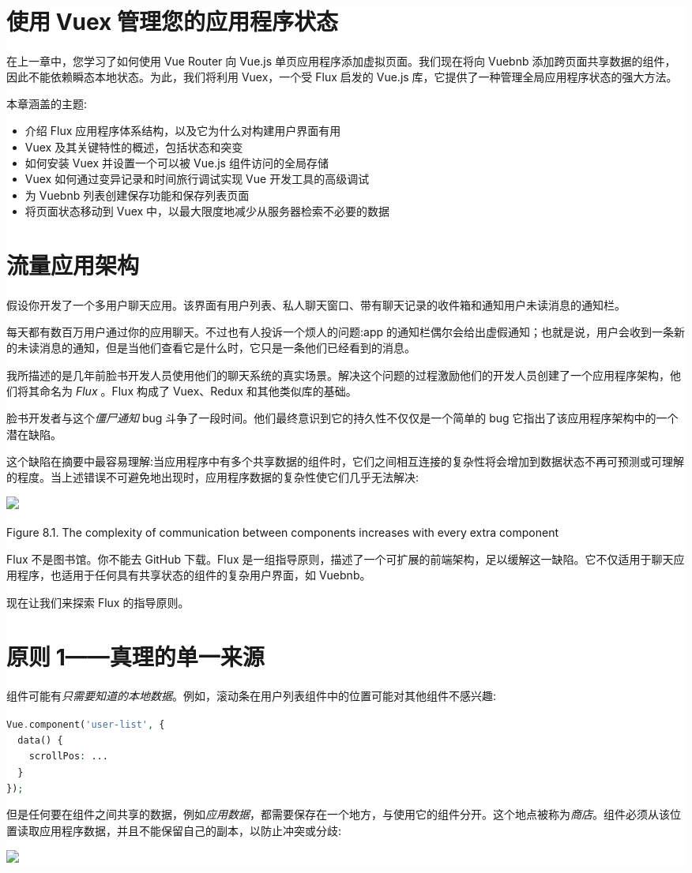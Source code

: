 # 使用 Vuex 管理您的应用程序状态

在上一章中，您学习了如何使用 Vue Router 向 Vue.js 单页应用程序添加虚拟页面。我们现在将向 Vuebnb 添加跨页面共享数据的组件，因此不能依赖瞬态本地状态。为此，我们将利用 Vuex，一个受 Flux 启发的 Vue.js 库，它提供了一种管理全局应用程序状态的强大方法。

本章涵盖的主题:

*   介绍 Flux 应用程序体系结构，以及它为什么对构建用户界面有用
*   Vuex 及其关键特性的概述，包括状态和突变
*   如何安装 Vuex 并设置一个可以被 Vue.js 组件访问的全局存储
*   Vuex 如何通过变异记录和时间旅行调试实现 Vue 开发工具的高级调试
*   为 Vuebnb 列表创建保存功能和保存列表页面
*   将页面状态移动到 Vuex 中，以最大限度地减少从服务器检索不必要的数据

# 流量应用架构

假设你开发了一个多用户聊天应用。该界面有用户列表、私人聊天窗口、带有聊天记录的收件箱和通知用户未读消息的通知栏。

每天都有数百万用户通过你的应用聊天。不过也有人投诉一个烦人的问题:app 的通知栏偶尔会给出虚假通知；也就是说，用户会收到一条新的未读消息的通知，但是当他们查看它是什么时，它只是一条他们已经看到的消息。

我所描述的是几年前脸书开发人员使用他们的聊天系统的真实场景。解决这个问题的过程激励他们的开发人员创建了一个应用程序架构，他们将其命名为 *Flux* 。Flux 构成了 Vuex、Redux 和其他类似库的基础。

脸书开发者与这个*僵尸通知* bug 斗争了一段时间。他们最终意识到它的持久性不仅仅是一个简单的 bug 它指出了该应用程序架构中的一个潜在缺陷。

这个缺陷在摘要中最容易理解:当应用程序中有多个共享数据的组件时，它们之间相互连接的复杂性将会增加到数据状态不再可预测或可理解的程度。当上述错误不可避免地出现时，应用程序数据的复杂性使它们几乎无法解决:

![](assets/d3af18a5-6ef2-4e3d-bbc3-421235671ed0.png)

Figure 8.1\. The complexity of communication between components increases with every extra component

Flux 不是图书馆。你不能去 GitHub 下载。Flux 是一组指导原则，描述了一个可扩展的前端架构，足以缓解这一缺陷。它不仅适用于聊天应用程序，也适用于任何具有共享状态的组件的复杂用户界面，如 Vuebnb。

现在让我们来探索 Flux 的指导原则。

# 原则 1——真理的单一来源

组件可能有*只需要知道的本地数据*。例如，滚动条在用户列表组件中的位置可能对其他组件不感兴趣:

```php
Vue.component('user-list', {
  data() {
    scrollPos: ...
  }
});
```

但是任何要在组件之间共享的数据，例如*应用数据*，都需要保存在一个地方，与使用它的组件分开。这个地点被称为*商店*。组件必须从该位置读取应用程序数据，并且不能保留自己的副本，以防止冲突或分歧:

![](assets/3929a216-de2f-4ce7-b175-6399ecd98b4d.png)
